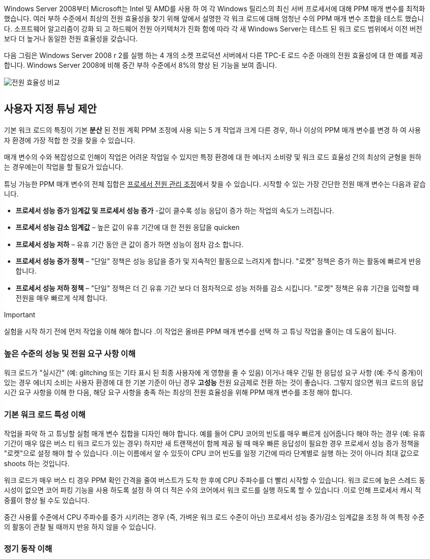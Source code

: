 Windows Server 2008부터 Microsoft는 Intel 및 AMD를 사용 하 여 각 Windows 릴리스의 최신 서버 프로세서에 대해 PPM 매개 변수를 최적화 했습니다. 여러 부하 수준에서 최상의 전원 효율성을 찾기 위해 앞에서 설명한 각 워크 로드에 대해 엄청난 수의 PPM 매개 변수 조합을 테스트 했습니다. 소프트웨어 알고리즘이 강화 되 고 하드웨어 전원 아키텍처가 진화 함에 따라 각 새 Windows Server는 테스트 된 워크 로드 범위에서 이전 버전 보다 더 높거나 동일한 전원 효율성을 갖습니다.

다음 그림은 Windows Server 2008 r 2를 실행 하는 4 개의 소켓 프로덕션 서버에서 다른 TPC-E 로드 수준 아래의 전원 효율성에 대 한 예를 제공 합니다. Windows Server 2008에 비해 중간 부하 수준에서 8%의 향상 된 기능을 보여 줍니다.

![전원 효율성 비교](../../media/serverperf-ppm-figure1.jpg)

## <a name="customized-tuning-suggestions"></a>사용자 지정 튜닝 제안

기본 워크 로드의 특징이 기본 **분산** 된 전원 계획 PPM 조정에 사용 되는 5 개 작업과 크게 다른 경우, 하나 이상의 PPM 매개 변수를 변경 하 여 사용자 환경에 가장 적합 한 것을 찾을 수 있습니다.

매개 변수의 수와 복잡성으로 인해이 작업은 어려운 작업일 수 있지만 특정 환경에 대 한 에너지 소비량 및 워크 로드 효율성 간의 최상의 균형을 원하는 경우에는이 작업을 할 필요가 있습니다.

 튜닝 가능한 PPM 매개 변수의 전체 집합은 [프로세서 전원 관리 조정](https://msdn.microsoft.com/windows/hardware/gg566941.aspx)에서 찾을 수 있습니다. 시작할 수 있는 가장 간단한 전원 매개 변수는 다음과 같습니다.

-   **프로세서 성능 증가 임계값 및 프로세서 성능 증가** -값이 클수록 성능 응답이 증가 하는 작업의 속도가 느려집니다.

-   **프로세서 성능 감소 임계값** – 높은 값이 유휴 기간에 대 한 전원 응답을 quicken

-   **프로세서 성능 저하** – 유휴 기간 동안 큰 값이 증가 하면 성능이 점차 감소 합니다.

-   **프로세서 성능 증가 정책** – "단일" 정책은 성능 응답을 증가 및 지속적인 활동으로 느려지게 합니다. "로켓" 정책은 증가 하는 활동에 빠르게 반응 합니다.

-   **프로세서 성능 저하 정책** – "단일" 정책은 더 긴 유휴 기간 보다 더 점차적으로 성능 저하를 감소 시킵니다. "로켓" 정책은 유휴 기간을 입력할 때 전원을 매우 빠르게 삭제 합니다.

>[!Important]
> 실험을 시작 하기 전에 먼저 작업을 이해 해야 합니다 .이 작업은 올바른 PPM 매개 변수를 선택 하 고 튜닝 작업을 줄이는 데 도움이 됩니다.

### <a name="understand-high-level-performance-and-power-requirements"></a>높은 수준의 성능 및 전원 요구 사항 이해

워크 로드가 "실시간" (예: glitching 또는 기타 표시 된 최종 사용자에 게 영향을 줄 수 있음) 이거나 매우 긴밀 한 응답성 요구 사항 (예: 주식 중개)이 있는 경우 에너지 소비는 사용자 환경에 대 한 기본 기준이 아닌 경우 **고성능** 전원 요금제로 전환 하는 것이 좋습니다. 그렇지 않으면 워크 로드의 응답 시간 요구 사항을 이해 한 다음, 해당 요구 사항을 충족 하는 최상의 전원 효율성을 위해 PPM 매개 변수를 조정 해야 합니다.

### <a name="understand-underlying-workload-characteristics"></a>기본 워크 로드 특성 이해

작업을 파악 하 고 튜닝할 실험 매개 변수 집합을 디자인 해야 합니다. 예를 들어 CPU 코어의 빈도를 매우 빠르게 심어줍니다 해야 하는 경우 (예: 유휴 기간이 매우 많은 버스 티 워크 로드가 있는 경우) 하지만 새 트랜잭션이 함께 제공 될 때 매우 빠른 응답성이 필요한 경우 프로세서 성능 증가 정책을 "로켓"으로 설정 해야 할 수 있습니다 .이는 이름에서 알 수 있듯이 CPU 코어 빈도를 일정 기간에 따라 단계별로 실행 하는 것이 아니라 최대 값으로 shoots 하는 것입니다.

워크 로드가 매우 버스 티 경우 PPM 확인 간격을 줄여 버스트가 도착 한 후에 CPU 주파수를 더 빨리 시작할 수 있습니다. 워크 로드에 높은 스레드 동시성이 없으면 코어 파킹 기능을 사용 하도록 설정 하 여 더 적은 수의 코어에서 워크 로드를 실행 하도록 할 수 있습니다 .이로 인해 프로세서 캐시 적중률이 향상 될 수도 있습니다.

중간 사용률 수준에서 CPU 주파수를 증가 시키려는 경우 (즉, 가벼운 워크 로드 수준이 아닌) 프로세서 성능 증가/감소 임계값을 조정 하 여 특정 수준의 활동이 관찰 될 때까지 반응 하지 않을 수 있습니다.

### <a name="understand-periodic-behaviors"></a>정기 동작 이해
